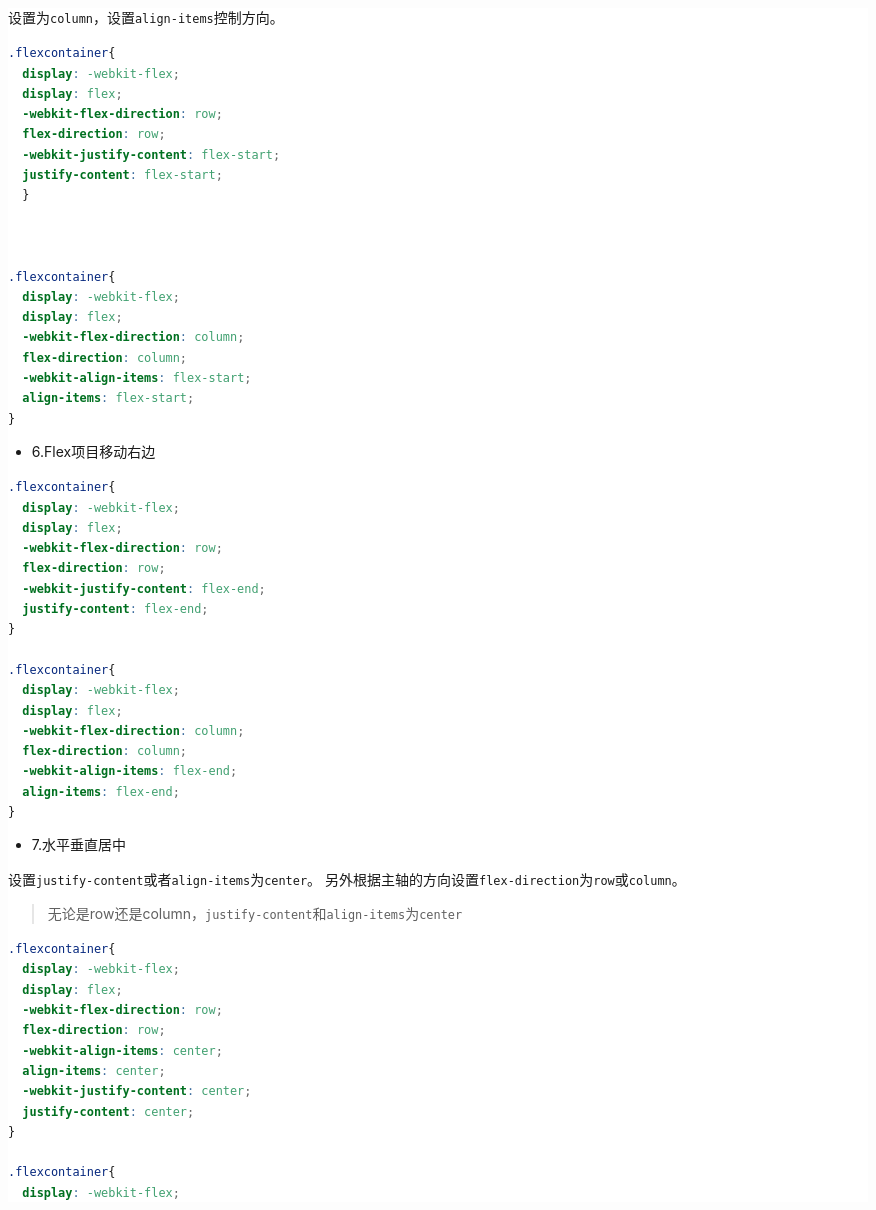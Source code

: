 设置为`column`，设置`align-items`控制方向。

```css
.flexcontainer{ 
  display: -webkit-flex; 
  display: flex; 
  -webkit-flex-direction: row; 
  flex-direction: row; 
  -webkit-justify-content: flex-start; 
  justify-content: flex-start; 
  }



.flexcontainer{ 
  display: -webkit-flex; 
  display: flex; 
  -webkit-flex-direction: column; 
  flex-direction: column; 
  -webkit-align-items: flex-start; 
  align-items: flex-start; 
}
```
- 6.Flex项目移动右边

```css
.flexcontainer{ 
  display: -webkit-flex; 
  display: flex; 
  -webkit-flex-direction: row; 
  flex-direction: row; 
  -webkit-justify-content: flex-end; 
  justify-content: flex-end; 
}

.flexcontainer{ 
  display: -webkit-flex; 
  display: flex; 
  -webkit-flex-direction: column; 
  flex-direction: column; 
  -webkit-align-items: flex-end; 
  align-items: flex-end; 
}
```



- 7.水平垂直居中

设置`justify-content`或者`align-items`为`center`。
另外根据主轴的方向设置`flex-direction`为`row`或`column`。

>无论是row还是column，`justify-content`和`align-items`为`center`

```css
.flexcontainer{ 
  display: -webkit-flex; 
  display: flex; 
  -webkit-flex-direction: row; 
  flex-direction: row; 
  -webkit-align-items: center; 
  align-items: center; 
  -webkit-justify-content: center; 
  justify-content: center; 
}

.flexcontainer{ 
  display: -webkit-flex; 
```